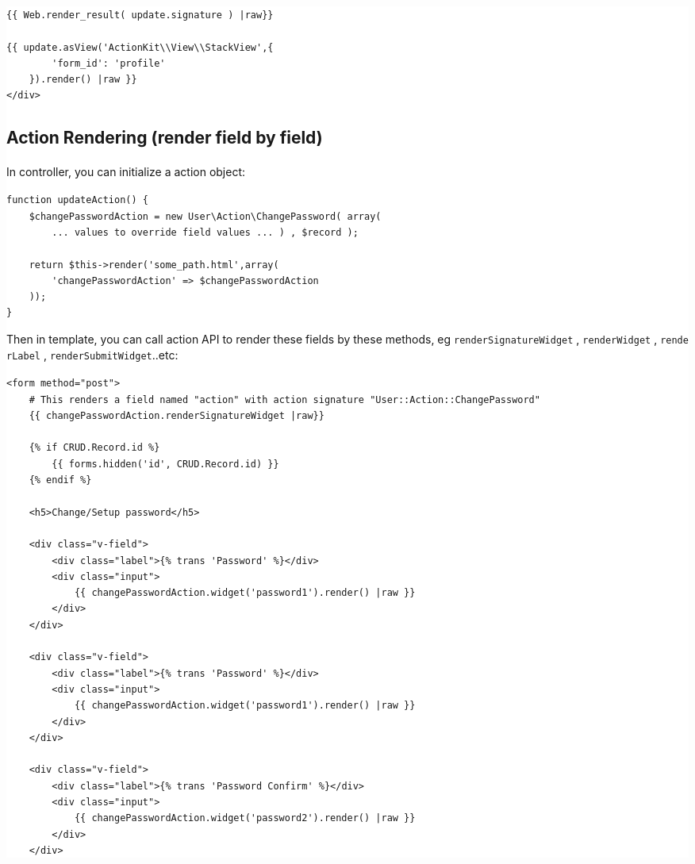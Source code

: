     {{ Web.render_result( update.signature ) |raw}}

    {{ update.asView('ActionKit\\View\\StackView',{ 
            'form_id': 'profile' 
        }).render() |raw }}
    </div>


## Action Rendering (render field by field)

In controller, you can initialize a action object:


    function updateAction() {
        $changePasswordAction = new User\Action\ChangePassword( array( 
            ... values to override field values ... ) , $record );

        return $this->render('some_path.html',array( 
            'changePasswordAction' => $changePasswordAction
        ));
    }

Then in template, you can call action API to render these
fields by these methods, eg `renderSignatureWidget` ,
`renderWidget` , `renderLabel` , `renderSubmitWidget`..etc:

    <form method="post">
        # This renders a field named "action" with action signature "User::Action::ChangePassword" 
        {{ changePasswordAction.renderSignatureWidget |raw}}

        {% if CRUD.Record.id %}
            {{ forms.hidden('id', CRUD.Record.id) }}
        {% endif %}

        <h5>Change/Setup password</h5>

        <div class="v-field">
            <div class="label">{% trans 'Password' %}</div>
            <div class="input">
                {{ changePasswordAction.widget('password1').render() |raw }}
            </div>
        </div>

        <div class="v-field">
            <div class="label">{% trans 'Password' %}</div>
            <div class="input">
                {{ changePasswordAction.widget('password1').render() |raw }}
            </div>
        </div>

        <div class="v-field">
            <div class="label">{% trans 'Password Confirm' %}</div>
            <div class="input">
                {{ changePasswordAction.widget('password2').render() |raw }}
            </div>
        </div>
